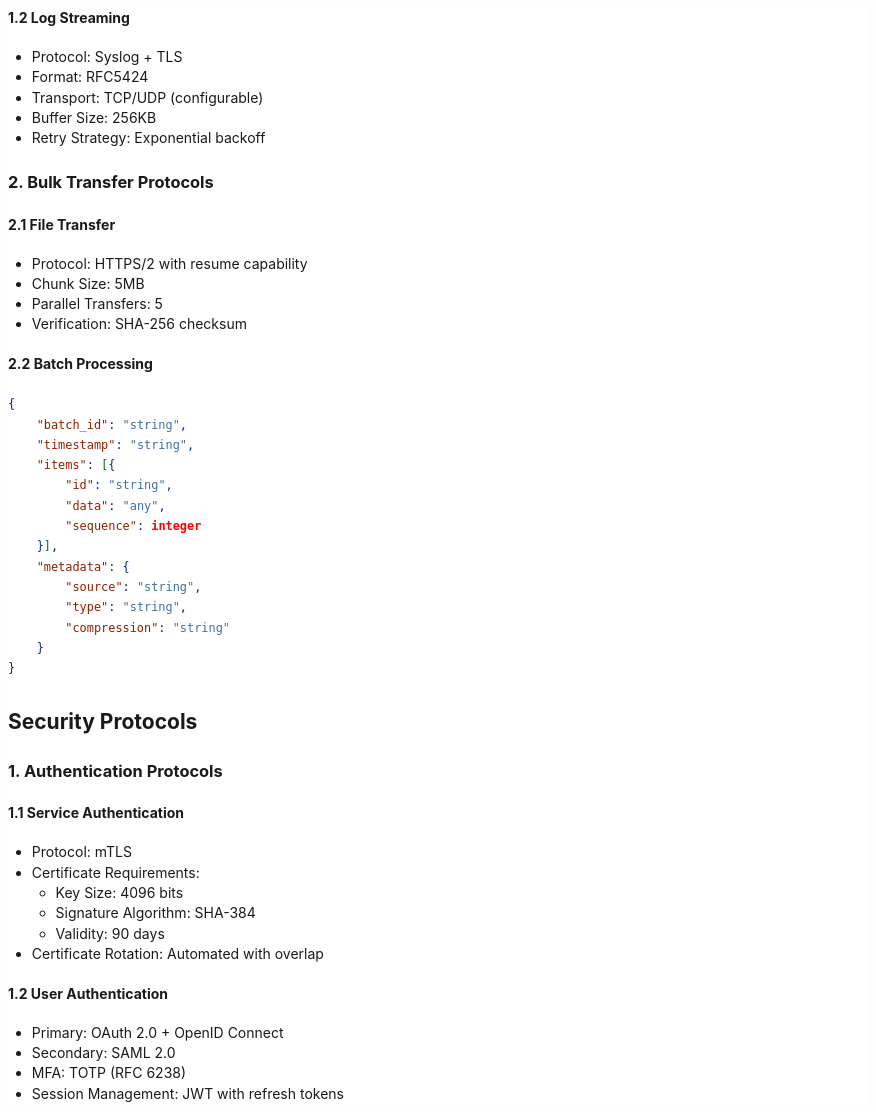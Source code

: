 #### 1.2 Log Streaming

- Protocol: Syslog + TLS
- Format: RFC5424
- Transport: TCP/UDP (configurable)
- Buffer Size: 256KB
- Retry Strategy: Exponential backoff

### 2. Bulk Transfer Protocols

#### 2.1 File Transfer

- Protocol: HTTPS/2 with resume capability
- Chunk Size: 5MB
- Parallel Transfers: 5
- Verification: SHA-256 checksum

#### 2.2 Batch Processing

```json
{
    "batch_id": "string",
    "timestamp": "string",
    "items": [{
        "id": "string",
        "data": "any",
        "sequence": integer
    }],
    "metadata": {
        "source": "string",
        "type": "string",
        "compression": "string"
    }
}
```

## Security Protocols

### 1. Authentication Protocols

#### 1.1 Service Authentication

- Protocol: mTLS
- Certificate Requirements:
  - Key Size: 4096 bits
  - Signature Algorithm: SHA-384
  - Validity: 90 days
- Certificate Rotation: Automated with overlap

#### 1.2 User Authentication

- Primary: OAuth 2.0 + OpenID Connect
- Secondary: SAML 2.0
- MFA: TOTP (RFC 6238)
- Session Management: JWT with refresh tokens
